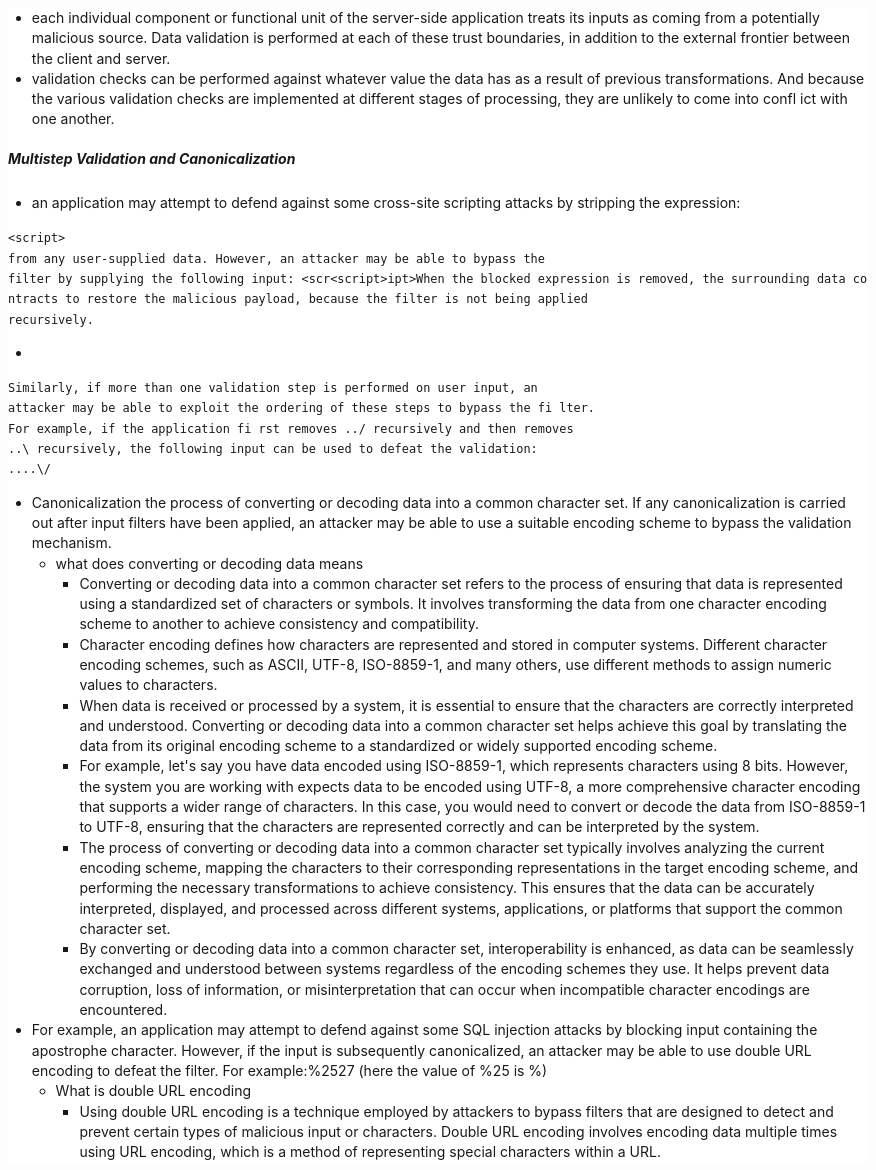 - each individual component or functional unit of the server-side application treats its inputs as coming from a potentially malicious source. Data validation is performed at each of these trust boundaries, in addition to the external frontier between the client and server.
- validation checks can be performed against whatever value the data has as a result of previous transformations. And because the various validation checks are implemented at different stages of processing, they are unlikely to come into confl ict with one another.
##### Multistep Validation and Canonicalization
- an application may attempt to defend against some cross-site scripting attacks by stripping the expression:
```
<script>
from any user-supplied data. However, an attacker may be able to bypass the
filter by supplying the following input: <scr<script>ipt>When the blocked expression is removed, the surrounding data contracts to restore the malicious payload, because the filter is not being applied
recursively.
```
- 
```
Similarly, if more than one validation step is performed on user input, an
attacker may be able to exploit the ordering of these steps to bypass the fi lter.
For example, if the application fi rst removes ../ recursively and then removes
..\ recursively, the following input can be used to defeat the validation:
....\/
```
- Canonicalization the process of converting or decoding data into a common character set. If any canonicalization is carried out after input filters have been applied, an attacker may be able to use a suitable encoding scheme to bypass the validation mechanism.
	- what does converting or decoding data means 
		-   Converting or decoding data into a common character set refers to the process of ensuring that data is represented using a standardized set of characters or symbols. It involves transforming the data from one character encoding scheme to another to achieve consistency and compatibility.
		- Character encoding defines how characters are represented and stored in computer systems. Different character encoding schemes, such as ASCII, UTF-8, ISO-8859-1, and many others, use different methods to assign numeric values to characters.
		- When data is received or processed by a system, it is essential to ensure that the characters are correctly interpreted and understood. Converting or decoding data into a common character set helps achieve this goal by translating the data from its original encoding scheme to a standardized or widely supported encoding scheme.
		- For example, let's say you have data encoded using ISO-8859-1, which represents characters using 8 bits. However, the system you are working with expects data to be encoded using UTF-8, a more comprehensive character encoding that supports a wider range of characters. In this case, you would need to convert or decode the data from ISO-8859-1 to UTF-8, ensuring that the characters are represented correctly and can be interpreted by the system.
		- The process of converting or decoding data into a common character set typically involves analyzing the current encoding scheme, mapping the characters to their corresponding representations in the target encoding scheme, and performing the necessary transformations to achieve consistency. This ensures that the data can be accurately interpreted, displayed, and processed across different systems, applications, or platforms that support the common character set.
		- By converting or decoding data into a common character set, interoperability is enhanced, as data can be seamlessly exchanged and understood between systems regardless of the encoding schemes they use. It helps prevent data corruption, loss of information, or misinterpretation that can occur when incompatible character encodings are encountered.
- For example, an application may attempt to defend against some SQL injection attacks by blocking input containing the apostrophe character. However, if the input is subsequently canonicalized, an attacker may be able to use double URL encoding to defeat the filter. For example:%2527 (here the value of %25 is %)
	- What is double URL encoding
		- Using double URL encoding is a technique employed by attackers to bypass filters that are designed to detect and prevent certain types of malicious input or characters. Double URL encoding involves encoding data multiple times using URL encoding, which is a method of representing special characters within a URL.